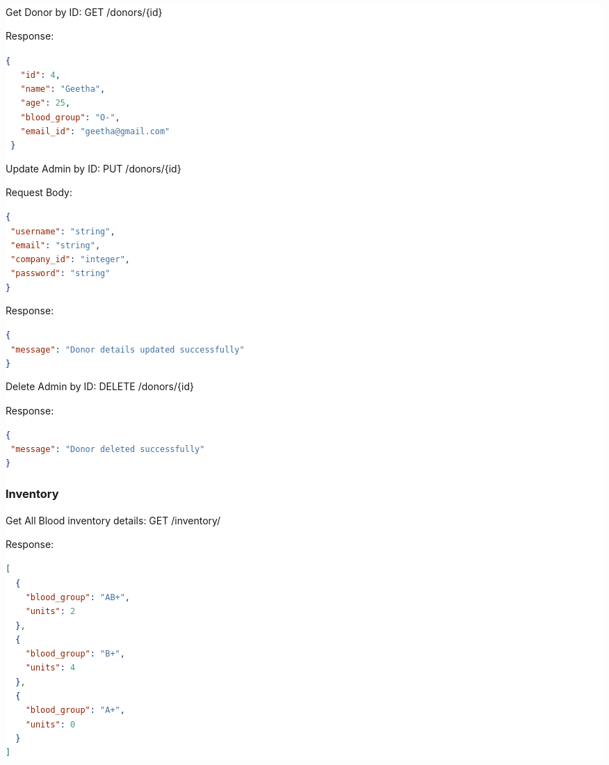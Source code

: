 Get Donor by ID: GET /donors/{id}

Response:
  
 ```JSON
{
    "id": 4,
    "name": "Geetha",
    "age": 25,
    "blood_group": "O-",
    "email_id": "geetha@gmail.com"
  }
```

Update Admin by ID: PUT /donors/{id}

Request Body:
  
 ```JSON
{
  "username": "string",
  "email": "string",
  "company_id": "integer",
  "password": "string"
}
```

Response:
  
 ```JSON
{
  "message": "Donor details updated successfully"
}
```

Delete Admin by ID: DELETE /donors/{id}

Response: 
 
 ```JSON
{
  "message": "Donor deleted successfully"
}
```

### Inventory

Get All Blood inventory details: GET /inventory/

Response: 

```JSON
[
  {
    "blood_group": "AB+",
    "units": 2
  },
  {
    "blood_group": "B+",
    "units": 4
  },
  {
    "blood_group": "A+",
    "units": 0
  }
]
```
